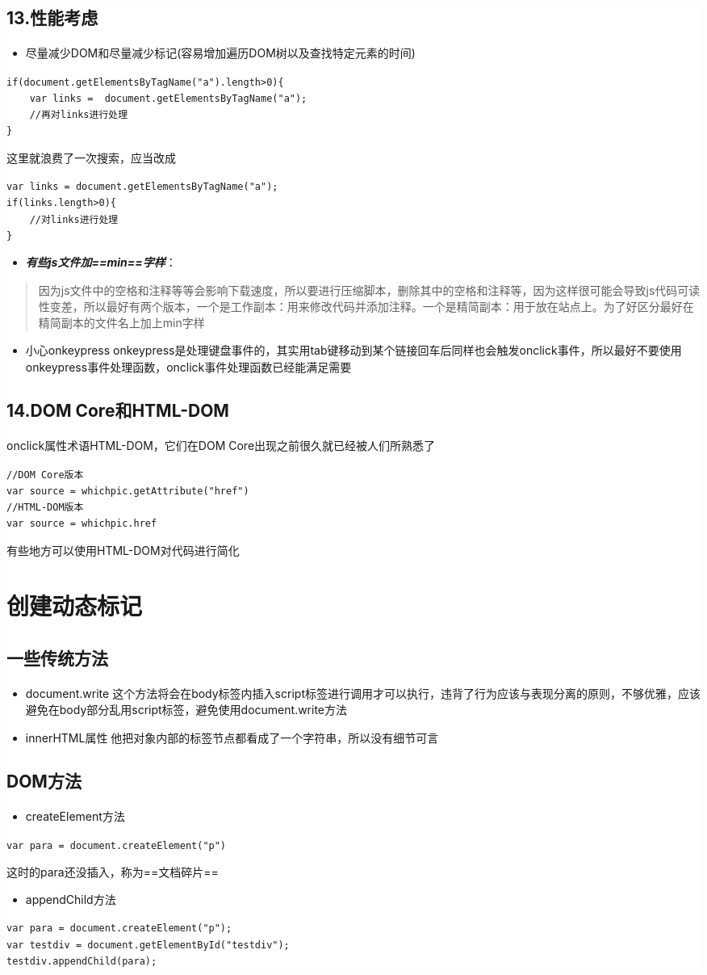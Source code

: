 ## 13.性能考虑
- 尽量减少DOM和尽量减少标记(容易增加遍历DOM树以及查找特定元素的时间)
```
if(document.getElementsByTagName("a").length>0){
    var links =  document.getElementsByTagName("a");
    //再对links进行处理
}
```
这里就浪费了一次搜索，应当改成
```
var links = document.getElementsByTagName("a");
if(links.length>0){
    //对links进行处理
}
```

- ***有些js文件加==min==字样***：

> 因为js文件中的空格和注释等等会影响下载速度，所以要进行压缩脚本，删除其中的空格和注释等，因为这样很可能会导致js代码可读性变差，所以最好有两个版本，一个是工作副本：用来修改代码并添加注释。一个是精简副本：用于放在站点上。为了好区分最好在精简副本的文件名上加上min字样

- 小心onkeypress
onkeypress是处理键盘事件的，其实用tab键移动到某个链接回车后同样也会触发onclick事件，所以最好不要使用onkeypress事件处理函数，onclick事件处理函数已经能满足需要

## 14.DOM Core和HTML-DOM
onclick属性术语HTML-DOM，它们在DOM Core出现之前很久就已经被人们所熟悉了
```
//DOM Core版本
var source = whichpic.getAttribute("href")
//HTML-DOM版本
var source = whichpic.href
```
有些地方可以使用HTML-DOM对代码进行简化

# 创建动态标记
## 一些传统方法
- document.write
这个方法将会在body标签内插入script标签进行调用才可以执行，违背了行为应该与表现分离的原则，不够优雅，应该避免在body部分乱用script标签，避免使用document.write方法

- innerHTML属性
他把对象内部的标签节点都看成了一个字符串，所以没有细节可言

## DOM方法
- createElement方法
```
var para = document.createElement("p")
```
这时的para还没插入，称为==文档碎片==

- appendChild方法
```
var para = document.createElement("p");
var testdiv = document.getElementById("testdiv");
testdiv.appendChild(para);
```
